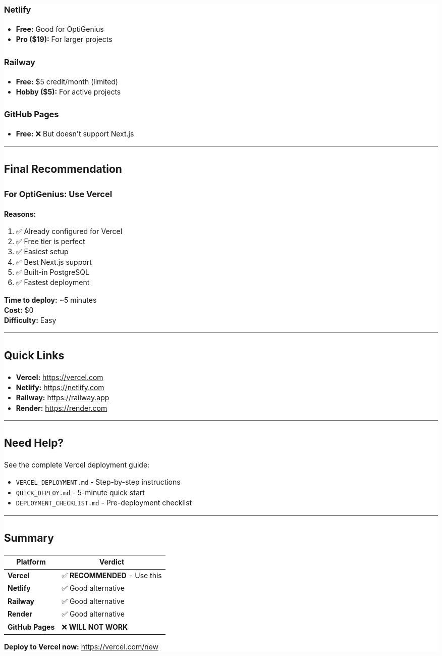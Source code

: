 ### Netlify
- **Free:** Good for OptiGenius
- **Pro ($19):** For larger projects

### Railway
- **Free:** $5 credit/month (limited)
- **Hobby ($5):** For active projects

### GitHub Pages
- **Free:** ❌ But doesn't support Next.js

---

## Final Recommendation

### For OptiGenius: Use Vercel

**Reasons:**
1. ✅ Already configured for Vercel
2. ✅ Free tier is perfect
3. ✅ Easiest setup
4. ✅ Best Next.js support
5. ✅ Built-in PostgreSQL
6. ✅ Fastest deployment

**Time to deploy:** ~5 minutes  
**Cost:** $0  
**Difficulty:** Easy  

---

## Quick Links

- **Vercel:** https://vercel.com
- **Netlify:** https://netlify.com
- **Railway:** https://railway.app
- **Render:** https://render.com

---

## Need Help?

See the complete Vercel deployment guide:
- `VERCEL_DEPLOYMENT.md` - Step-by-step instructions
- `QUICK_DEPLOY.md` - 5-minute quick start
- `DEPLOYMENT_CHECKLIST.md` - Pre-deployment checklist

---

## Summary

| Platform | Verdict |
|----------|---------|
| **Vercel** | ✅ **RECOMMENDED** - Use this |
| **Netlify** | ✅ Good alternative |
| **Railway** | ✅ Good alternative |
| **Render** | ✅ Good alternative |
| **GitHub Pages** | ❌ **WILL NOT WORK** |

**Deploy to Vercel now:** https://vercel.com/new
